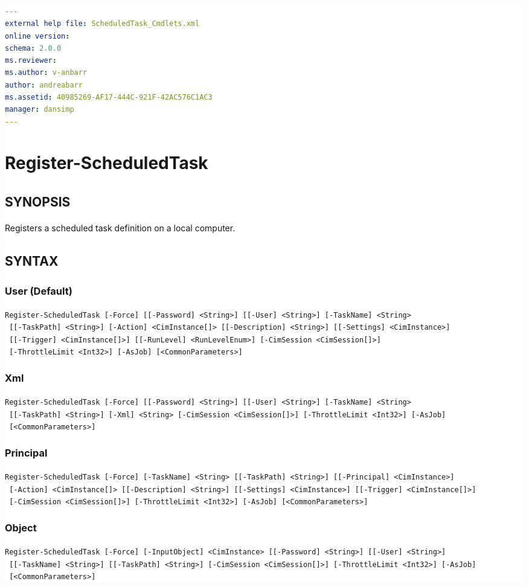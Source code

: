 ```yaml
---
external help file: ScheduledTask_Cmdlets.xml
online version:
schema: 2.0.0
ms.reviewer:
ms.author: v-anbarr
author: andreabarr
ms.assetid: 40985269-AF17-444C-921F-42AC576C1AC3
manager: dansimp
---
```


# Register-ScheduledTask

## SYNOPSIS
Registers a scheduled task definition on a local computer.

## SYNTAX

### User (Default)
```
Register-ScheduledTask [-Force] [[-Password] <String>] [[-User] <String>] [-TaskName] <String>
 [[-TaskPath] <String>] [-Action] <CimInstance[]> [[-Description] <String>] [[-Settings] <CimInstance>]
 [[-Trigger] <CimInstance[]>] [[-RunLevel] <RunLevelEnum>] [-CimSession <CimSession[]>]
 [-ThrottleLimit <Int32>] [-AsJob] [<CommonParameters>]
```

### Xml
```
Register-ScheduledTask [-Force] [[-Password] <String>] [[-User] <String>] [-TaskName] <String>
 [[-TaskPath] <String>] [-Xml] <String> [-CimSession <CimSession[]>] [-ThrottleLimit <Int32>] [-AsJob]
 [<CommonParameters>]
```

### Principal
```
Register-ScheduledTask [-Force] [-TaskName] <String> [[-TaskPath] <String>] [[-Principal] <CimInstance>]
 [-Action] <CimInstance[]> [[-Description] <String>] [[-Settings] <CimInstance>] [[-Trigger] <CimInstance[]>]
 [-CimSession <CimSession[]>] [-ThrottleLimit <Int32>] [-AsJob] [<CommonParameters>]
```

### Object
```
Register-ScheduledTask [-Force] [-InputObject] <CimInstance> [[-Password] <String>] [[-User] <String>]
 [[-TaskName] <String>] [[-TaskPath] <String>] [-CimSession <CimSession[]>] [-ThrottleLimit <Int32>] [-AsJob]
 [<CommonParameters>]
```

